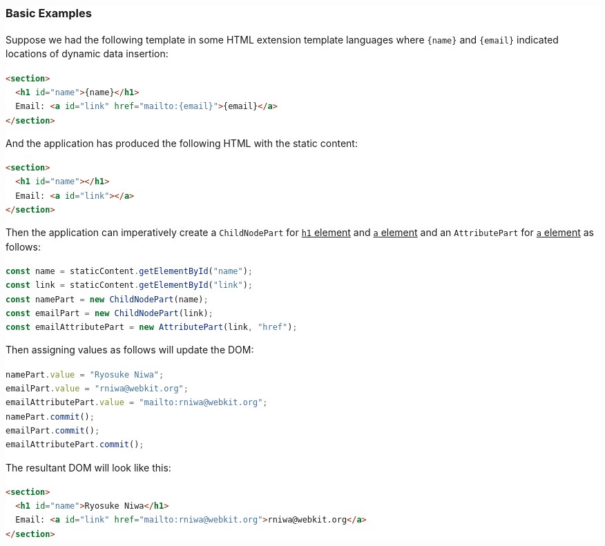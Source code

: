 ### Basic Examples

Suppose we had the following template in some HTML extension template languages
where `{name}` and `{email}` indicated locations of dynamic data insertion:

```html
<section>
  <h1 id="name">{name}</h1>
  Email: <a id="link" href="mailto:{email}">{email}</a>
</section>
```

And the application has produced the following HTML with the static content:

```html
<section>
  <h1 id="name"></h1>
  Email: <a id="link"></a>
</section>
```

Then the application can imperatively create a `ChildNodePart` for
[`h1` element](https://html.spec.whatwg.org/multipage/sections.html#the-h1,-h2,-h3,-h4,-h5,-and-h6-elements)
and
[`a` element](https://html.spec.whatwg.org/multipage/text-level-semantics.html#the-a-element)
and an `AttributePart` for
[`a` element](https://html.spec.whatwg.org/multipage/text-level-semantics.html#the-a-element)
as follows:

```js
const name = staticContent.getElementById("name");
const link = staticContent.getElementById("link");
const namePart = new ChildNodePart(name);
const emailPart = new ChildNodePart(link);
const emailAttributePart = new AttributePart(link, "href");
```

Then assigning values as follows will update the DOM:

```js
namePart.value = "Ryosuke Niwa";
emailPart.value = "rniwa@webkit.org";
emailAttributePart.value = "mailto:rniwa@webkit.org";
namePart.commit();
emailPart.commit();
emailAttributePart.commit();
```

The resultant DOM will look like this:

```html
<section>
  <h1 id="name">Ryosuke Niwa</h1>
  Email: <a id="link" href="mailto:rniwa@webkit.org">rniwa@webkit.org</a>
</section>
```

